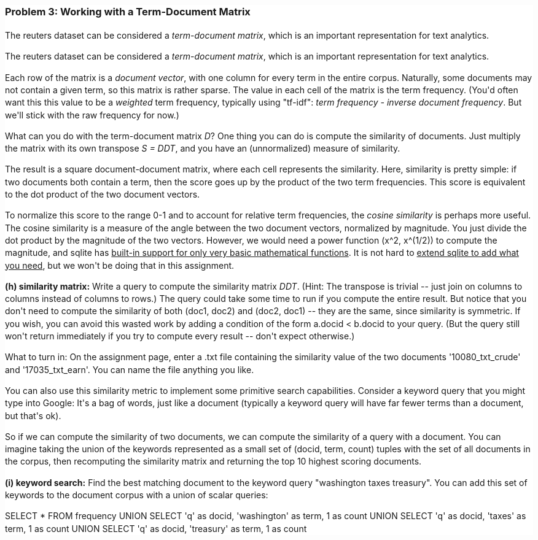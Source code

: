 ### Problem 3: Working with a Term-Document Matrix

The reuters dataset can be considered a _term-document matrix_, which is an important representation for text analytics.

The reuters dataset can be considered a _term-document matrix_, which is an important representation for text analytics.

Each row of the matrix is a _document vector_, with one column for every term in the entire corpus. Naturally, some documents may not contain a given term, so this matrix is rather sparse. The value in each cell of the matrix is the term frequency. (You'd often want this this value to be a _weighted_ term frequency, typically using "tf-idf": _term frequency - inverse document frequency_. But we'll stick with the raw frequency for now.)

What can you do with the term-document matrix _D_? One thing you can do is compute the similarity of documents. Just multiply the matrix with its own transpose _S = DDT_, and you have an (unnormalized) measure of similarity.

The result is a square document-document matrix, where each cell represents the similarity. Here, similarity is pretty simple: if two documents both contain a term, then the score goes up by the product of the two term frequencies. This score is equivalent to the dot product of the two document vectors.

To normalize this score to the range 0-1 and to account for relative term frequencies, the _cosine similarity_ is perhaps more useful. The cosine similarity is a measure of the angle between the two document vectors, normalized by magnitude. You just divide the dot product by the magnitude of the two vectors. However, we would need a power function (x^2, x^(1/2)) to compute the magnitude, and sqlite has [built-in support for only very basic mathematical functions](http://www.sqlite.org/lang_corefunc.html). It is not hard to [extend sqlite to add what you need](https://www.google.com/search?q=math+function+extensions+sqlite), but we won't be doing that in this assignment.

**(h) similarity matrix:** Write a query to compute the similarity matrix _DDT_. (Hint: The transpose is trivial -- just join on columns to columns instead of columns to rows.) The query could take some time to run if you compute the entire result. But notice that you don't need to compute the similarity of both (doc1, doc2) and (doc2, doc1) -- they are the same, since similarity is symmetric. If you wish, you can avoid this wasted work by adding a condition of the form a.docid < b.docid to your query. (But the query still won't return immediately if you try to compute every result -- don't expect otherwise.)

What to turn in: On the assignment page, enter a .txt file containing the similarity value of the two documents '10080\_txt\_crude' and '17035\_txt\_earn'. You can name the file anything you like.

You can also use this similarity metric to implement some primitive search capabilities. Consider a keyword query that you might type into Google: It's a bag of words, just like a document (typically a keyword query will have far fewer terms than a document, but that's ok).

So if we can compute the similarity of two documents, we can compute the similarity of a query with a document. You can imagine taking the union of the keywords represented as a small set of (docid, term, count) tuples with the set of all documents in the corpus, then recomputing the similarity matrix and returning the top 10 highest scoring documents.

**(i) keyword search:** Find the best matching document to the keyword query "washington taxes treasury". You can add this set of keywords to the document corpus with a union of scalar queries:

SELECT \* FROM frequency
UNION
SELECT 'q' as docid, 'washington' as term, 1 as count 
UNION
SELECT 'q' as docid, 'taxes' as term, 1 as count
UNION 
SELECT 'q' as docid, 'treasury' as term, 1 as count
